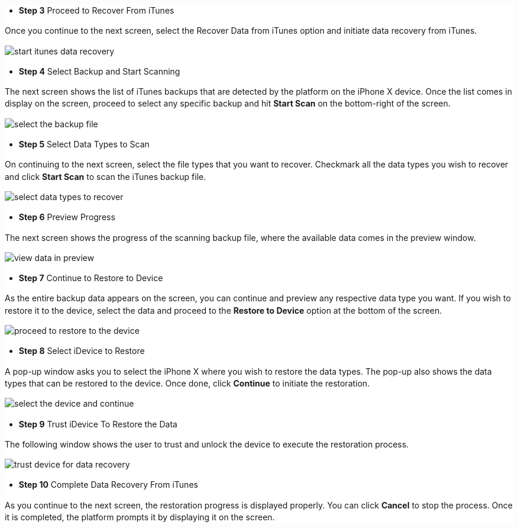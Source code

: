 - **Step 3** Proceed to Recover From iTunes

Once you continue to the next screen, select the Recover Data from iTunes option and initiate data recovery from iTunes.

![start itunes data recovery](https://images.wondershare.com/drfone/guide/recover-data-from-itunes-2.png)

- **Step 4** Select Backup and Start Scanning

The next screen shows the list of iTunes backups that are detected by the platform on the iPhone X device. Once the list comes in display on the screen, proceed to select any specific backup and hit **Start Scan** on the bottom-right of the screen.

![select the backup file](https://images.wondershare.com/drfone/guide/recover-data-from-itunes-3.png)

- **Step 5** Select Data Types to Scan

On continuing to the next screen, select the file types that you want to recover. Checkmark all the data types you wish to recover and click **Start Scan** to scan the iTunes backup file.

![select data types to recover](https://images.wondershare.com/drfone/guide/recover-data-from-itunes-4.png)

- **Step 6** Preview Progress

The next screen shows the progress of the scanning backup file, where the available data comes in the preview window.

![view data in preview](https://images.wondershare.com/drfone/guide/recover-data-from-itunes-5.png)

- **Step 7** Continue to Restore to Device

As the entire backup data appears on the screen, you can continue and preview any respective data type you want. If you wish to restore it to the device, select the data and proceed to the **Restore to Device** option at the bottom of the screen.

![proceed to restore to the device](https://images.wondershare.com/drfone/guide/recover-data-from-itunes-6.png)

- **Step 8** Select iDevice to Restore

A pop-up window asks you to select the iPhone X where you wish to restore the data types. The pop-up also shows the data types that can be restored to the device. Once done, click **Continue** to initiate the restoration.

![select the device and continue](https://images.wondershare.com/drfone/guide/recover-data-from-itunes-7.png)

- **Step 9** Trust iDevice To Restore the Data

The following window shows the user to trust and unlock the device to execute the restoration process.

![trust device for data recovery](https://images.wondershare.com/drfone/guide/recover-data-from-itunes-8.png)

- **Step 10** Complete Data Recovery From iTunes

As you continue to the next screen, the restoration progress is displayed properly. You can click **Cancel** to stop the process. Once it is completed, the platform prompts it by displaying it on the screen.
